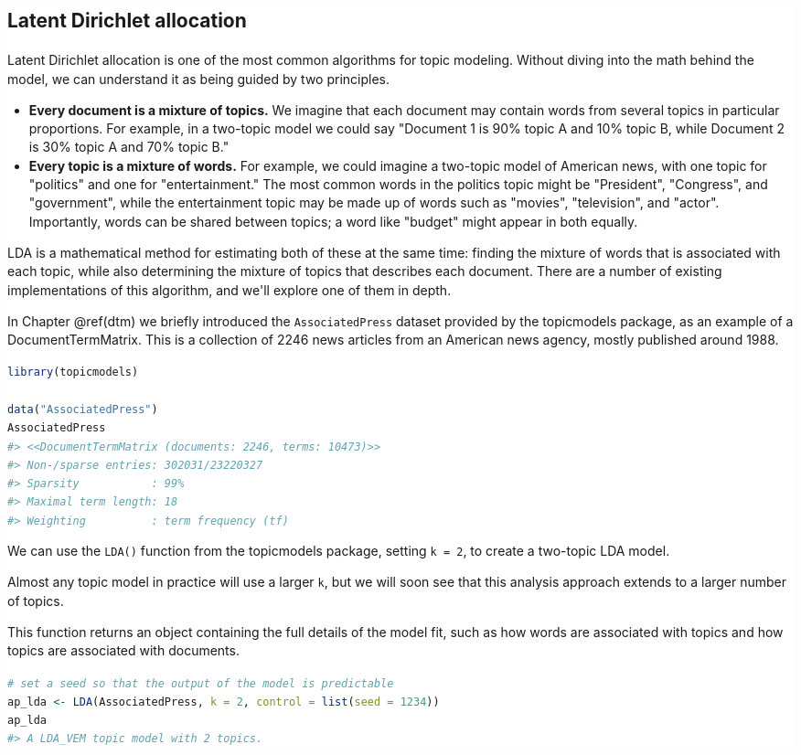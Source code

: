 ## Latent Dirichlet allocation

Latent Dirichlet allocation is one of the most common algorithms for topic modeling. Without diving into the math behind the model, we can understand it as being guided by two principles.

* **Every document is a mixture of topics.** We imagine that each document may contain words from several topics in particular proportions. For example, in a two-topic model we could say "Document 1 is 90% topic A and 10% topic B, while Document 2 is 30% topic A and 70% topic B."
* **Every topic is a mixture of words.** For example, we could imagine a two-topic model of American news, with one topic for "politics" and one for "entertainment." The most common words in the politics topic might be "President", "Congress", and "government", while the entertainment topic may be made up of words such as "movies", "television", and "actor". Importantly, words can be shared between topics; a word like "budget" might appear in both equally.

LDA is a mathematical method for estimating both of these at the same time: finding the mixture of words that is associated with each topic, while also determining the mixture of topics that describes each document. There are a number of existing implementations of this algorithm, and we'll explore one of them in depth.

In Chapter \@ref(dtm) we briefly introduced the `AssociatedPress` dataset provided by the topicmodels package, as an example of a DocumentTermMatrix. This is a collection of 2246 news articles from an American news agency, mostly published around 1988.


```r
library(topicmodels)

data("AssociatedPress")
AssociatedPress
#> <<DocumentTermMatrix (documents: 2246, terms: 10473)>>
#> Non-/sparse entries: 302031/23220327
#> Sparsity           : 99%
#> Maximal term length: 18
#> Weighting          : term frequency (tf)
```

We can use the `LDA()` function from the topicmodels package, setting `k = 2`, to create a two-topic LDA model.

<div class="rmdnote">
<p>Almost any topic model in practice will use a larger <code>k</code>,
but we will soon see that this analysis approach extends to a larger
number of topics.</p>
</div>

This function returns an object containing the full details of the model fit, such as how words are associated with topics and how topics are associated with documents.


```r
# set a seed so that the output of the model is predictable
ap_lda <- LDA(AssociatedPress, k = 2, control = list(seed = 1234))
ap_lda
#> A LDA_VEM topic model with 2 topics.
```
